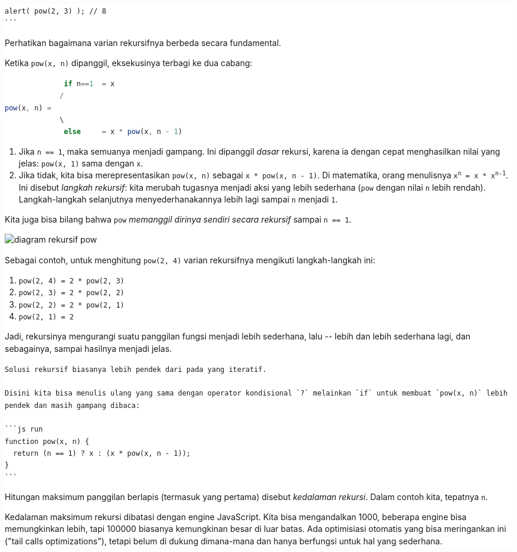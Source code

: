     alert( pow(2, 3) ); // 8
    ```

Perhatikan bagaimana varian rekursifnya berbeda secara fundamental.

Ketika `pow(x, n)` dipanggil, eksekusinya terbagi ke dua cabang:

```js
              if n==1  = x
             /
pow(x, n) =
             \       
              else     = x * pow(x, n - 1)
```

1. Jika `n == 1`, maka semuanya menjadi gampang. Ini dipanggil *dasar* rekursi, karena ia dengan cepat menghasilkan nilai yang jelas: `pow(x, 1)` sama dengan `x`. 
2. Jika tidak, kita bisa merepresentasikan `pow(x, n)` sebagai `x * pow(x, n - 1)`. Di matematika, orang menulisnya <code>x<sup>n</sup> = x * x<sup>n-1</sup></code>. Ini disebut *langkah rekursif*: kita merubah tugasnya menjadi aksi yang lebih sederhana (`pow` dengan nilai `n` lebih rendah). Langkah-langkah selanjutnya menyederhanakannya lebih lagi sampai `n` menjadi `1`.

Kita juga bisa bilang bahwa `pow` *memanggil dirinya sendiri secara rekursif* sampai `n == 1`.

![diagram rekursif pow](recursion-pow.svg)


Sebagai contoh, untuk menghitung `pow(2, 4)` varian rekursifnya mengikuti langkah-langkah ini:

1. `pow(2, 4) = 2 * pow(2, 3)`
2. `pow(2, 3) = 2 * pow(2, 2)`
3. `pow(2, 2) = 2 * pow(2, 1)`
4. `pow(2, 1) = 2`

Jadi, rekursinya mengurangi suatu panggilan fungsi menjadi lebih sederhana, lalu -- lebih dan lebih sederhana lagi, dan sebagainya, sampai hasilnya menjadi jelas.

````smart header="Rekursi biasanya lebih pendek"
Solusi rekursif biasanya lebih pendek dari pada yang iteratif.

Disini kita bisa menulis ulang yang sama dengan operator kondisional `?` melainkan `if` untuk membuat `pow(x, n)` lebih pendek dan masih gampang dibaca:

```js run
function pow(x, n) {
  return (n == 1) ? x : (x * pow(x, n - 1));
}
```
````

Hitungan maksimum panggilan berlapis (termasuk yang pertama) disebut *kedalaman rekursi*. Dalam contoh kita, tepatnya `n`.

Kedalaman maksimum rekursi dibatasi dengan engine JavaScript. Kita bisa mengandalkan 1000, beberapa engine bisa memungkinkan lebih, tapi 100000 biasanya kemungkinan besar di luar batas. Ada optimisiasi otomatis yang bisa meringankan ini ("tail calls optimizations"), tetapi belum di dukung dimana-mana dan hanya berfungsi untuk hal yang sederhana.
